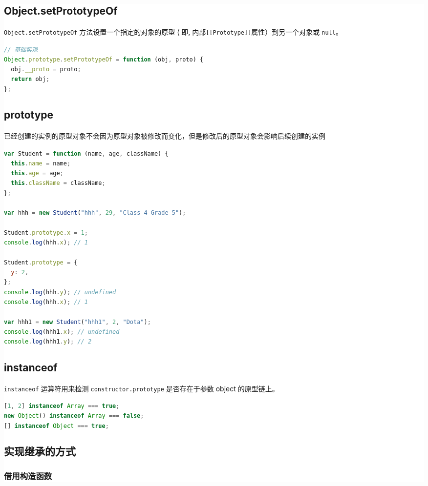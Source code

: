 ## Object.setPrototypeOf

`Object.setPrototypeOf` 方法设置一个指定的对象的原型 ( 即, 内部`[[Prototype]]`属性）到另一个对象或 `null`。

```js
// 基础实现
Object.prototype.setPrototypeOf = function (obj, proto) {
  obj.__proto = proto;
  return obj;
};
```

## prototype

已经创建的实例的原型对象不会因为原型对象被修改而变化，但是修改后的原型对象会影响后续创建的实例

```js
var Student = function (name, age, className) {
  this.name = name;
  this.age = age;
  this.className = className;
};

var hhh = new Student("hhh", 29, "Class 4 Grade 5");

Student.prototype.x = 1;
console.log(hhh.x); // 1

Student.prototype = {
  y: 2,
};
console.log(hhh.y); // undefined
console.log(hhh.x); // 1

var hhh1 = new Student("hhh1", 2, "Dota");
console.log(hhh1.x); // undefined
console.log(hhh1.y); // 2
```

## instanceof

`instanceof` 运算符用来检测 `constructor.prototype` 是否存在于参数 object 的原型链上。

```js
[1, 2] instanceof Array === true;
new Object() instanceof Array === false;
[] instanceof Object === true;
```

## 实现继承的方式

### 借用构造函数
